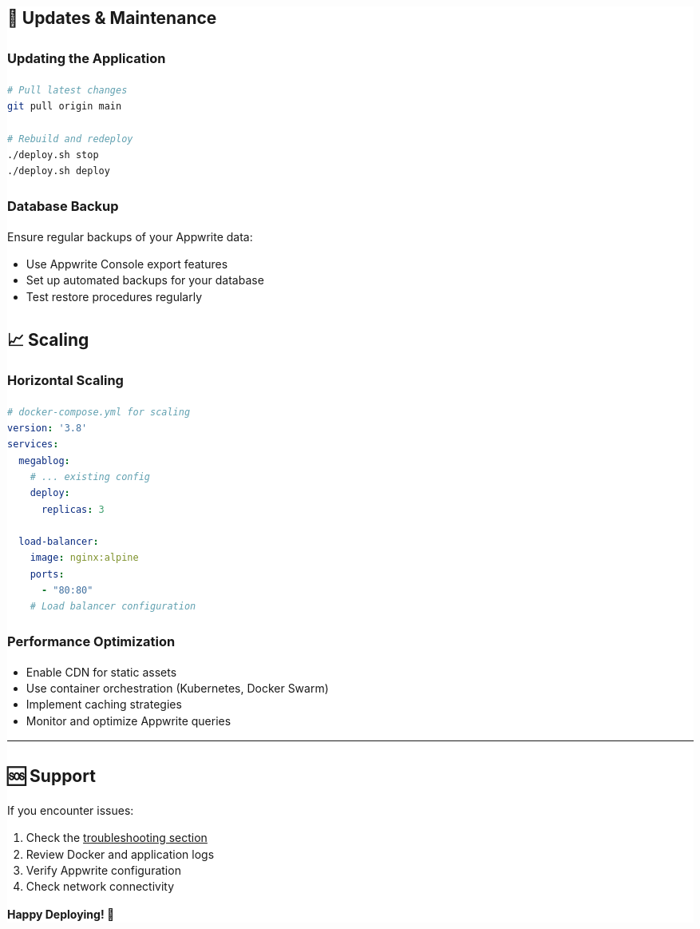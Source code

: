 ## 🔄 Updates & Maintenance

### Updating the Application

```bash
# Pull latest changes
git pull origin main

# Rebuild and redeploy
./deploy.sh stop
./deploy.sh deploy
```

### Database Backup

Ensure regular backups of your Appwrite data:
- Use Appwrite Console export features
- Set up automated backups for your database
- Test restore procedures regularly

## 📈 Scaling

### Horizontal Scaling

```yaml
# docker-compose.yml for scaling
version: '3.8'
services:
  megablog:
    # ... existing config
    deploy:
      replicas: 3
    
  load-balancer:
    image: nginx:alpine
    ports:
      - "80:80"
    # Load balancer configuration
```

### Performance Optimization

- Enable CDN for static assets
- Use container orchestration (Kubernetes, Docker Swarm)
- Implement caching strategies
- Monitor and optimize Appwrite queries

---

## 🆘 Support

If you encounter issues:

1. Check the [troubleshooting section](#-troubleshooting)
2. Review Docker and application logs
3. Verify Appwrite configuration
4. Check network connectivity

**Happy Deploying! 🚀** 